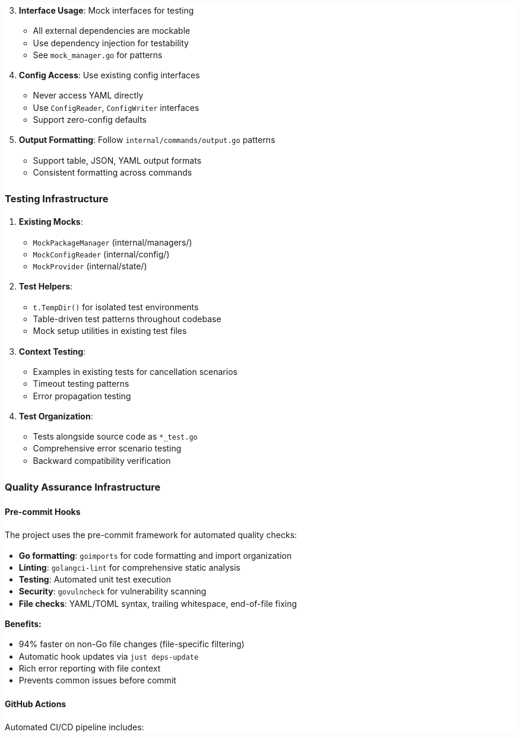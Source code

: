 3. **Interface Usage**: Mock interfaces for testing
   - All external dependencies are mockable
   - Use dependency injection for testability
   - See `mock_manager.go` for patterns

4. **Config Access**: Use existing config interfaces
   - Never access YAML directly
   - Use `ConfigReader`, `ConfigWriter` interfaces
   - Support zero-config defaults

5. **Output Formatting**: Follow `internal/commands/output.go` patterns
   - Support table, JSON, YAML output formats
   - Consistent formatting across commands

### **Testing Infrastructure**

1. **Existing Mocks**:
   - `MockPackageManager` (internal/managers/)
   - `MockConfigReader` (internal/config/)
   - `MockProvider` (internal/state/)

2. **Test Helpers**:
   - `t.TempDir()` for isolated test environments
   - Table-driven test patterns throughout codebase
   - Mock setup utilities in existing test files

3. **Context Testing**:
   - Examples in existing tests for cancellation scenarios
   - Timeout testing patterns
   - Error propagation testing

4. **Test Organization**:
   - Tests alongside source code as `*_test.go`
   - Comprehensive error scenario testing
   - Backward compatibility verification

### **Quality Assurance Infrastructure**

#### **Pre-commit Hooks**
The project uses the pre-commit framework for automated quality checks:

- **Go formatting**: `goimports` for code formatting and import organization
- **Linting**: `golangci-lint` for comprehensive static analysis
- **Testing**: Automated unit test execution
- **Security**: `govulncheck` for vulnerability scanning
- **File checks**: YAML/TOML syntax, trailing whitespace, end-of-file fixing

**Benefits:**
- 94% faster on non-Go file changes (file-specific filtering)
- Automatic hook updates via `just deps-update`
- Rich error reporting with file context
- Prevents common issues before commit

#### **GitHub Actions**
Automated CI/CD pipeline includes:
